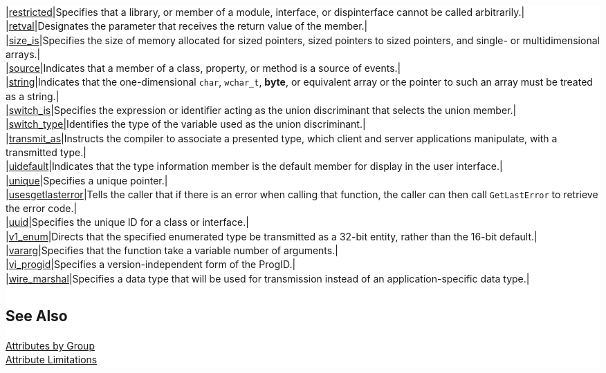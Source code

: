 |[restricted](../windows/restricted.md)|Specifies that a library, or member of a module, interface, or dispinterface cannot be called arbitrarily.|  
|[retval](../windows/retval.md)|Designates the parameter that receives the return value of the member.|  
|[size_is](../windows/size-is.md)|Specifies the size of memory allocated for sized pointers, sized pointers to sized pointers, and single- or multidimensional arrays.|  
|[source](../windows/source-cpp.md)|Indicates that a member of a class, property, or method is a source of events.|  
|[string](../windows/string-cpp.md)|Indicates that the one-dimensional `char`, `wchar_t`, **byte**, or equivalent array or the pointer to such an array must be treated as a string.|  
|[switch_is](../windows/switch-is.md)|Specifies the expression or identifier acting as the union discriminant that selects the union member.|  
|[switch_type](../windows/switch-type.md)|Identifies the type of the variable used as the union discriminant.|  
|[transmit_as](../windows/transmit-as.md)|Instructs the compiler to associate a presented type, which client and server applications manipulate, with a transmitted type.|  
|[uidefault](../windows/uidefault.md)|Indicates that the type information member is the default member for display in the user interface.|  
|[unique](../windows/unique-cpp.md)|Specifies a unique pointer.|  
|[usesgetlasterror](../windows/usesgetlasterror.md)|Tells the caller that if there is an error when calling that function, the caller can then call `GetLastError` to retrieve the error code.|  
|[uuid](../windows/uuid-cpp-attributes.md)|Specifies the unique ID for a class or interface.|  
|[v1_enum](../windows/v1-enum.md)|Directs that the specified enumerated type be transmitted as a 32-bit entity, rather than the 16-bit default.|  
|[vararg](../windows/vararg.md)|Specifies that the function take a variable number of arguments.|  
|[vi_progid](../windows/vi-progid.md)|Specifies a version-independent form of the ProgID.|  
|[wire_marshal](../windows/wire-marshal.md)|Specifies a data type that will be used for transmission instead of an application-specific data type.|  
  
## See Also  
 [Attributes by Group](../windows/attributes-by-group.md)   
 [Attribute Limitations](http://msdn.microsoft.com/en-us/6e6c4329-f667-4869-b991-cbe9cb7a8f61)





